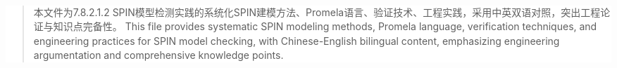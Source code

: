
> 本文件为7.8.2.1.2 SPIN模型检测实践的系统化SPIN建模方法、Promela语言、验证技术、工程实践，采用中英双语对照，突出工程论证与知识点完备性。
> This file provides systematic SPIN modeling methods, Promela language, verification techniques, and engineering practices for SPIN model checking, with Chinese-English bilingual content, emphasizing engineering argumentation and comprehensive knowledge points.
